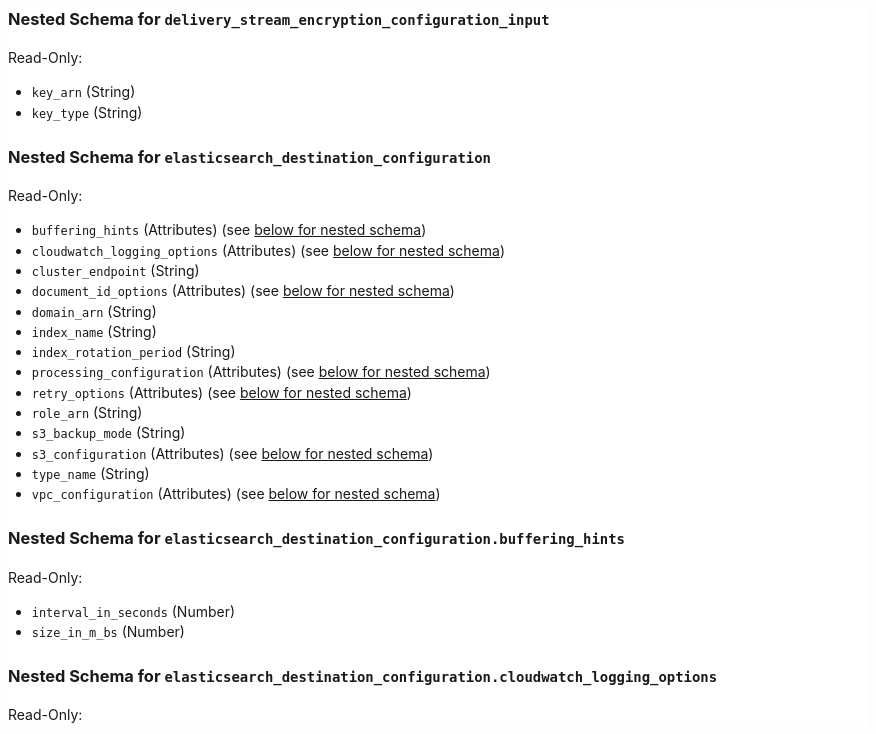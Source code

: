 

<a id="nestedatt--delivery_stream_encryption_configuration_input"></a>
### Nested Schema for `delivery_stream_encryption_configuration_input`

Read-Only:

- `key_arn` (String)
- `key_type` (String)


<a id="nestedatt--elasticsearch_destination_configuration"></a>
### Nested Schema for `elasticsearch_destination_configuration`

Read-Only:

- `buffering_hints` (Attributes) (see [below for nested schema](#nestedatt--elasticsearch_destination_configuration--buffering_hints))
- `cloudwatch_logging_options` (Attributes) (see [below for nested schema](#nestedatt--elasticsearch_destination_configuration--cloudwatch_logging_options))
- `cluster_endpoint` (String)
- `document_id_options` (Attributes) (see [below for nested schema](#nestedatt--elasticsearch_destination_configuration--document_id_options))
- `domain_arn` (String)
- `index_name` (String)
- `index_rotation_period` (String)
- `processing_configuration` (Attributes) (see [below for nested schema](#nestedatt--elasticsearch_destination_configuration--processing_configuration))
- `retry_options` (Attributes) (see [below for nested schema](#nestedatt--elasticsearch_destination_configuration--retry_options))
- `role_arn` (String)
- `s3_backup_mode` (String)
- `s3_configuration` (Attributes) (see [below for nested schema](#nestedatt--elasticsearch_destination_configuration--s3_configuration))
- `type_name` (String)
- `vpc_configuration` (Attributes) (see [below for nested schema](#nestedatt--elasticsearch_destination_configuration--vpc_configuration))

<a id="nestedatt--elasticsearch_destination_configuration--buffering_hints"></a>
### Nested Schema for `elasticsearch_destination_configuration.buffering_hints`

Read-Only:

- `interval_in_seconds` (Number)
- `size_in_m_bs` (Number)


<a id="nestedatt--elasticsearch_destination_configuration--cloudwatch_logging_options"></a>
### Nested Schema for `elasticsearch_destination_configuration.cloudwatch_logging_options`

Read-Only:
